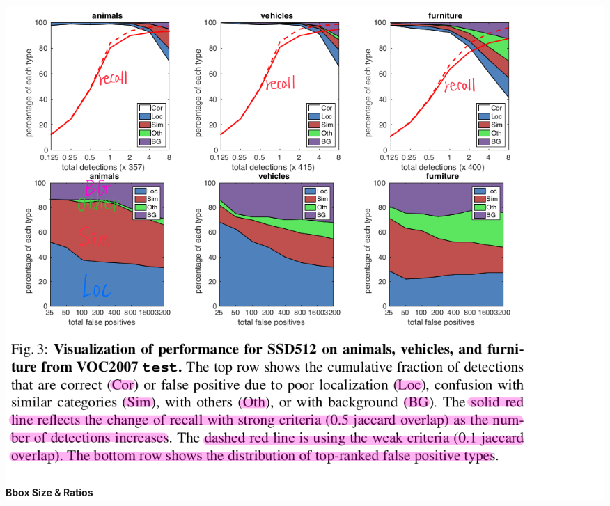 <img src="[paper reading] SSD.assets/image-20201023150947807.png" alt="image-20201023150947807" style="zoom:80%;" />

#### Bbox Size & Ratios

